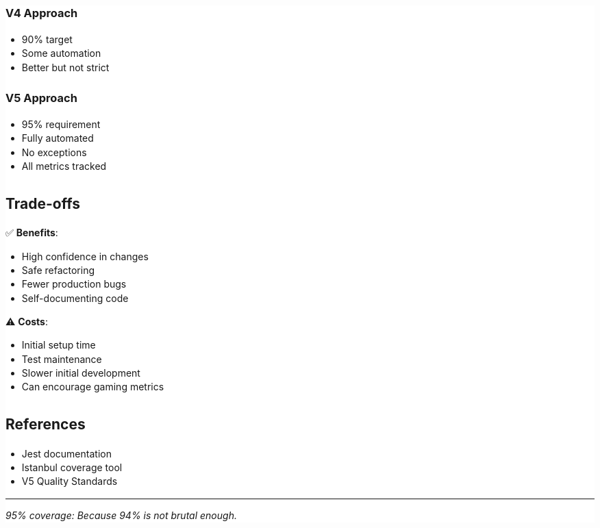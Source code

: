 ### V4 Approach
- 90% target
- Some automation
- Better but not strict

### V5 Approach
- 95% requirement
- Fully automated
- No exceptions
- All metrics tracked

## Trade-offs

✅ **Benefits**:
- High confidence in changes
- Safe refactoring
- Fewer production bugs
- Self-documenting code

⚠️ **Costs**:
- Initial setup time
- Test maintenance
- Slower initial development
- Can encourage gaming metrics

## References
- Jest documentation
- Istanbul coverage tool
- V5 Quality Standards

---

*95% coverage: Because 94% is not brutal enough.*